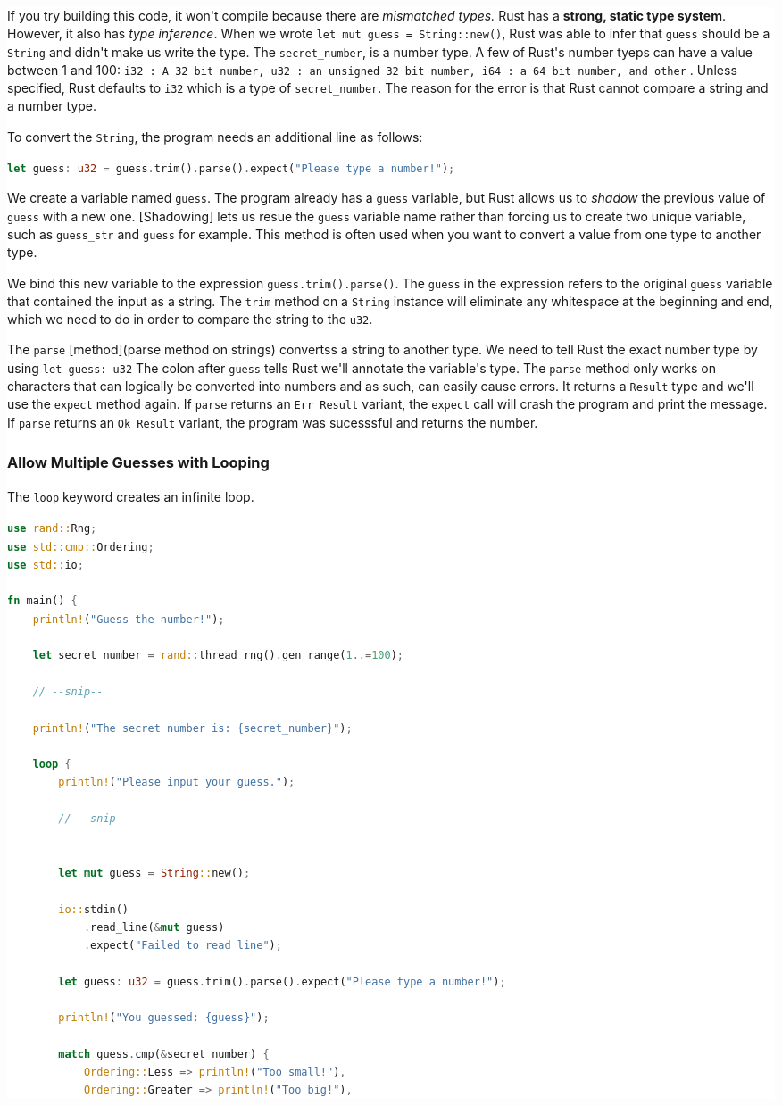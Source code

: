 If you try building this code, it won't compile because there are *mismatched types.* Rust has a **strong, static type system**. However, it also has *type inference*. When we wrote `let mut guess = String::new()`, Rust was able to infer that `guess` should be a `String` and didn't make us write the type. The `secret_number`, is a number type. A few of Rust's number tyeps can have a value between 1 and 100: `i32 : A 32 bit number, u32 : an unsigned 32 bit number, i64 : a 64 bit number, and other` . Unless specified, Rust defaults to `i32` which is a type of `secret_number`. The reason for the error is that Rust cannot compare a string and a number type. 

To convert the `String`, the program needs an additional line as follows:
```rust
let guess: u32 = guess.trim().parse().expect("Please type a number!");
```
We create a variable named `guess`. The program already has a `guess` variable, but Rust allows us to *shadow* the previous value of `guess` with a new one. [Shadowing] lets us resue the `guess` variable name rather than forcing us to create two unique variable, such as `guess_str` and `guess` for example. This method is often used when you want to convert a value from one type to another type. 

We bind this new variable to the expression `guess.trim().parse()`. The `guess` in the expression refers to the original `guess` variable that contained the input as a string. The `trim` method on a `String` instance will eliminate any whitespace at the beginning and end, which we need to do in order to compare the string to the `u32`. 

The `parse` [method](parse method on strings) convertss a string to another type. We need to tell Rust the exact number type by using `let guess: u32` The colon after `guess` tells Rust we'll annotate the variable's type. The `parse` method only works on characters that can logically be converted into numbers and as such, can easily cause errors. It returns a `Result` type and we'll use the `expect` method again. If `parse` returns an `Err Result` variant, the `expect` call will crash the program and print the message. If `parse` returns an `Ok Result` variant, the program was sucesssful and returns the number. 

### Allow Multiple Guesses with Looping
The `loop` keyword creates an infinite loop.
```rust
use rand::Rng;
use std::cmp::Ordering;
use std::io;

fn main() {
    println!("Guess the number!");

    let secret_number = rand::thread_rng().gen_range(1..=100);

    // --snip--

    println!("The secret number is: {secret_number}");

    loop {
        println!("Please input your guess.");

        // --snip--


        let mut guess = String::new();

        io::stdin()
            .read_line(&mut guess)
            .expect("Failed to read line");

        let guess: u32 = guess.trim().parse().expect("Please type a number!");

        println!("You guessed: {guess}");

        match guess.cmp(&secret_number) {
            Ordering::Less => println!("Too small!"),
            Ordering::Greater => println!("Too big!"),
```